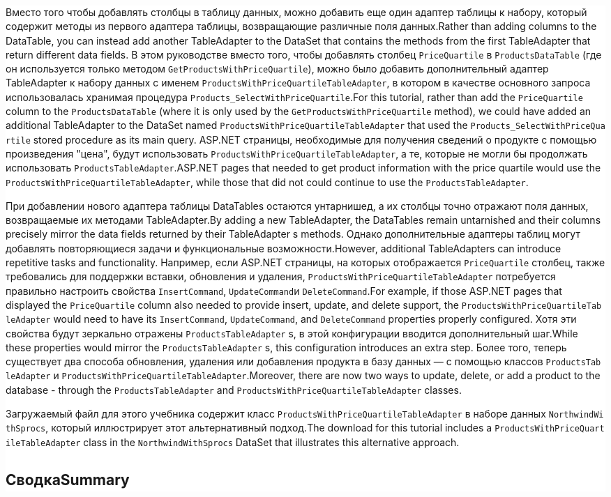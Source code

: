 <span data-ttu-id="6d4a9-237">Вместо того чтобы добавлять столбцы в таблицу данных, можно добавить еще один адаптер таблицы к набору, который содержит методы из первого адаптера таблицы, возвращающие различные поля данных.</span><span class="sxs-lookup"><span data-stu-id="6d4a9-237">Rather than adding columns to the DataTable, you can instead add another TableAdapter to the DataSet that contains the methods from the first TableAdapter that return different data fields.</span></span> <span data-ttu-id="6d4a9-238">В этом руководстве вместо того, чтобы добавлять столбец `PriceQuartile` в `ProductsDataTable` (где он используется только методом `GetProductsWithPriceQuartile`), можно было добавить дополнительный адаптер TableAdapter к набору данных с именем `ProductsWithPriceQuartileTableAdapter`, в котором в качестве основного запроса использовалась хранимая процедура `Products_SelectWithPriceQuartile`.</span><span class="sxs-lookup"><span data-stu-id="6d4a9-238">For this tutorial, rather than add the `PriceQuartile` column to the `ProductsDataTable` (where it is only used by the `GetProductsWithPriceQuartile` method), we could have added an additional TableAdapter to the DataSet named `ProductsWithPriceQuartileTableAdapter` that used the `Products_SelectWithPriceQuartile` stored procedure as its main query.</span></span> <span data-ttu-id="6d4a9-239">ASP.NET страницы, необходимые для получения сведений о продукте с помощью произведения "цена", будут использовать `ProductsWithPriceQuartileTableAdapter`, а те, которые не могли бы продолжать использовать `ProductsTableAdapter`.</span><span class="sxs-lookup"><span data-stu-id="6d4a9-239">ASP.NET pages that needed to get product information with the price quartile would use the `ProductsWithPriceQuartileTableAdapter`, while those that did not could continue to use the `ProductsTableAdapter`.</span></span>

<span data-ttu-id="6d4a9-240">При добавлении нового адаптера таблицы DataTables остаются унтарнишед, а их столбцы точно отражают поля данных, возвращаемые их методами TableAdapter.</span><span class="sxs-lookup"><span data-stu-id="6d4a9-240">By adding a new TableAdapter, the DataTables remain untarnished and their columns precisely mirror the data fields returned by their TableAdapter s methods.</span></span> <span data-ttu-id="6d4a9-241">Однако дополнительные адаптеры таблиц могут добавлять повторяющиеся задачи и функциональные возможности.</span><span class="sxs-lookup"><span data-stu-id="6d4a9-241">However, additional TableAdapters can introduce repetitive tasks and functionality.</span></span> <span data-ttu-id="6d4a9-242">Например, если ASP.NET страницы, на которых отображается `PriceQuartile` столбец, также требовались для поддержки вставки, обновления и удаления, `ProductsWithPriceQuartileTableAdapter` потребуется правильно настроить свойства `InsertCommand`, `UpdateCommand`и `DeleteCommand`.</span><span class="sxs-lookup"><span data-stu-id="6d4a9-242">For example, if those ASP.NET pages that displayed the `PriceQuartile` column also needed to provide insert, update, and delete support, the `ProductsWithPriceQuartileTableAdapter` would need to have its `InsertCommand`, `UpdateCommand`, and `DeleteCommand` properties properly configured.</span></span> <span data-ttu-id="6d4a9-243">Хотя эти свойства будут зеркально отражены `ProductsTableAdapter` s, в этой конфигурации вводится дополнительный шаг.</span><span class="sxs-lookup"><span data-stu-id="6d4a9-243">While these properties would mirror the `ProductsTableAdapter` s, this configuration introduces an extra step.</span></span> <span data-ttu-id="6d4a9-244">Более того, теперь существует два способа обновления, удаления или добавления продукта в базу данных — с помощью классов `ProductsTableAdapter` и `ProductsWithPriceQuartileTableAdapter`.</span><span class="sxs-lookup"><span data-stu-id="6d4a9-244">Moreover, there are now two ways to update, delete, or add a product to the database - through the `ProductsTableAdapter` and `ProductsWithPriceQuartileTableAdapter` classes.</span></span>

<span data-ttu-id="6d4a9-245">Загружаемый файл для этого учебника содержит класс `ProductsWithPriceQuartileTableAdapter` в наборе данных `NorthwindWithSprocs`, который иллюстрирует этот альтернативный подход.</span><span class="sxs-lookup"><span data-stu-id="6d4a9-245">The download for this tutorial includes a `ProductsWithPriceQuartileTableAdapter` class in the `NorthwindWithSprocs` DataSet that illustrates this alternative approach.</span></span>

## <a name="summary"></a><span data-ttu-id="6d4a9-246">Сводка</span><span class="sxs-lookup"><span data-stu-id="6d4a9-246">Summary</span></span>
